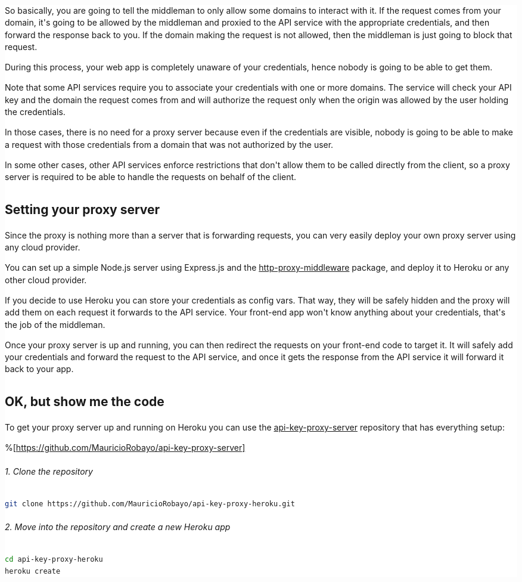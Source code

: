So basically, you are going to tell the middleman to only allow some domains to interact with it. If the request comes from your domain, it's going to be allowed by the middleman and proxied to the API service with the appropriate credentials, and then forward the response back to you. If the domain making the request is not allowed, then the middleman is just going to block that request.

During this process, your web app is completely unaware of your credentials, hence nobody is going to be able to get them.

Note that some API services require you to associate your credentials with one or more domains. The service will check your API key and the domain the request comes from and will authorize the request only when the origin was allowed by the user holding the credentials.

In those cases, there is no need for a proxy server because even if the credentials are visible, nobody is going to be able to make a request with those credentials from a domain that was not authorized by the user.

In some other cases, other API services enforce restrictions that don't allow them to be called directly from the client, so a proxy server is required to be able to handle the requests on behalf of the client.

## Setting your proxy server

Since the proxy is nothing more than a server that is forwarding requests, you can very easily deploy your own proxy server using any cloud provider.

You can set up a simple Node.js server using Express.js and the [http-proxy-middleware](https://github.com/chimurai/http-proxy-middleware) package, and deploy it to Heroku or any other cloud provider.

If you decide to use Heroku you can store your credentials as config vars. That way, they will be safely hidden and the proxy will add them on each request it forwards to the API service. Your front-end app won't know anything about your credentials, that's the job of the middleman.

Once your proxy server is up and running, you can then redirect the requests on your front-end code to target it. It will safely add your credentials and forward the request to the API service, and once it gets the response from the API service it will forward it back to your app.

## OK, but show me the code

To get your proxy server up and running on Heroku you can use the [api-key-proxy-server](https://github.com/MauricioRobayo/api-key-proxy-server) repository that has everything setup:

%[https://github.com/MauricioRobayo/api-key-proxy-server]

###### 1. Clone the repository

```sh
git clone https://github.com/MauricioRobayo/api-key-proxy-heroku.git
```

###### 2. Move into the repository and create a new Heroku app

```sh
cd api-key-proxy-heroku
heroku create
```
